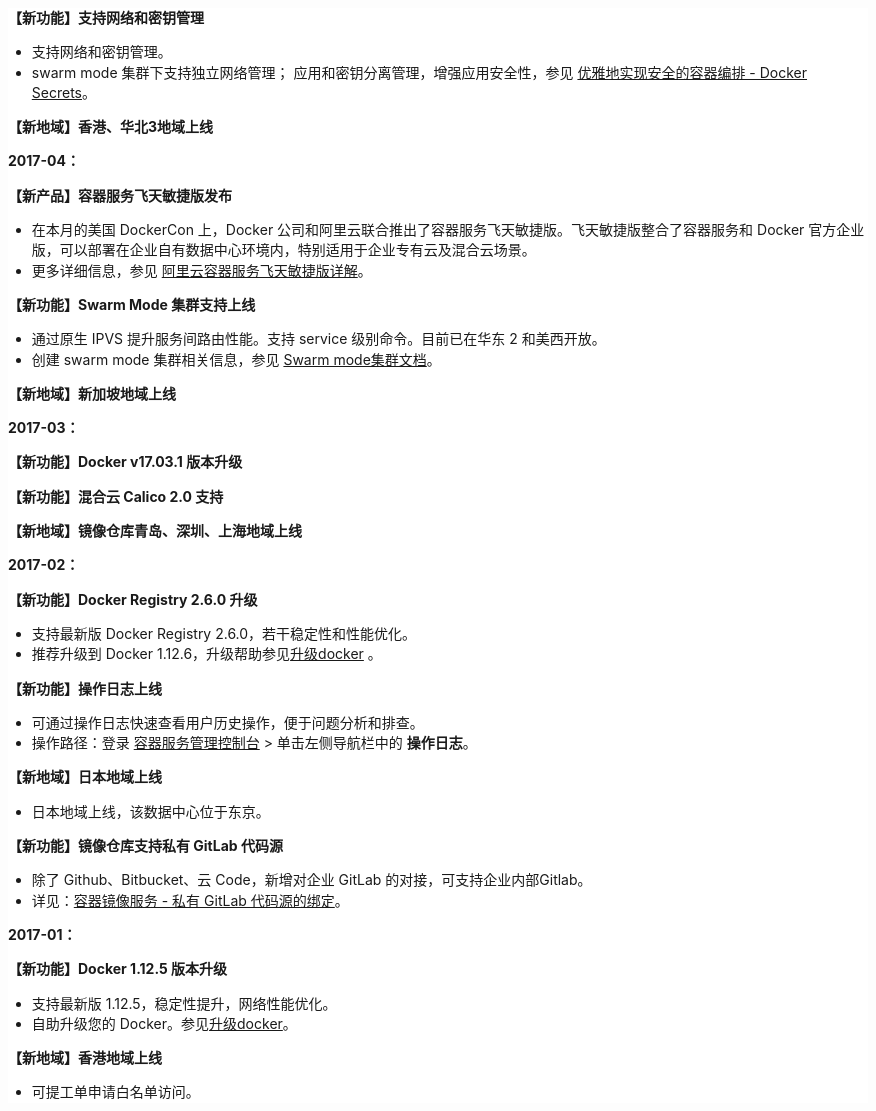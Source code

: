 **【新功能】支持网络和密钥管理**

-   支持网络和密钥管理。
-   swarm mode 集群下支持独立网络管理； 应用和密钥分离管理，增强应用安全性，参见 [优雅地实现安全的容器编排 - Docker Secrets](https://yq.aliyun.com/articles/91396)。

**【新地域】香港、华北3地域上线**

**2017-04：**

**【新产品】容器服务飞天敏捷版发布**

-   在本月的美国 DockerCon 上，Docker 公司和阿里云联合推出了容器服务飞天敏捷版。飞天敏捷版整合了容器服务和 Docker 官方企业版，可以部署在企业自有数据中心环境内，特别适用于企业专有云及混合云场景。
-   更多详细信息，参见 [阿里云容器服务飞天敏捷版详解](https://yq.aliyun.com/articles/74404)。

**【新功能】Swarm Mode 集群支持上线**

-   通过原生 IPVS 提升服务间路由性能。支持 service 级别命令。目前已在华东 2 和美西开放。
-   创建 swarm mode 集群相关信息，参见 [Swarm mode集群文档](https://help.aliyun.com/document_detail/52580.html)。

**【新地域】新加坡地域上线**

**2017-03：**

**【新功能】Docker v17.03.1 版本升级**

**【新功能】混合云 Calico 2.0 支持**

**【新地域】镜像仓库青岛、深圳、上海地域上线**

**2017-02：**

**【新功能】Docker Registry 2.6.0 升级**

-   支持最新版 Docker Registry 2.6.0，若干稳定性和性能优化。
-   推荐升级到 Docker 1.12.6，升级帮助参见[升级docker](https://help.aliyun.com/document_detail/26001.html) 。

**【新功能】操作日志上线**

-   可通过操作日志快速查看用户历史操作，便于问题分析和排查。
-   操作路径：登录 [容器服务管理控制台](https://cs.console.aliyun.com/#/overview/all) \> 单击左侧导航栏中的 **操作日志**。

**【新地域】日本地域上线**

-   日本地域上线，该数据中心位于东京。

**【新功能】镜像仓库支持私有 GitLab 代码源**

-   除了 Github、Bitbucket、云 Code，新增对企业 GitLab 的对接，可支持企业内部Gitlab。
-   详见：[容器镜像服务 - 私有 GitLab 代码源的绑定](https://yq.aliyun.com/articles/69345)。

**2017-01：**

**【新功能】Docker 1.12.5 版本升级**

-   支持最新版 1.12.5，稳定性提升，网络性能优化。
-   自助升级您的 Docker。参见[升级docker](https://help.aliyun.com/document_detail/26001.html)。

**【新地域】香港地域上线**

-   可提工单申请白名单访问。

